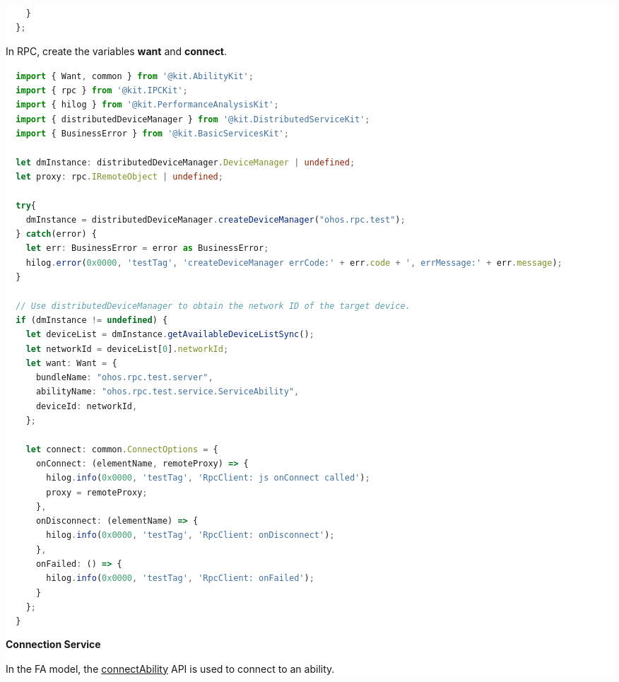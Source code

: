   ```ts
      }
    };
  ```

  In RPC, create the variables **want** and **connect**.
  ```ts 
    import { Want, common } from '@kit.AbilityKit';
    import { rpc } from '@kit.IPCKit';
    import { hilog } from '@kit.PerformanceAnalysisKit';
    import { distributedDeviceManager } from '@kit.DistributedServiceKit';
    import { BusinessError } from '@kit.BasicServicesKit';

    let dmInstance: distributedDeviceManager.DeviceManager | undefined;
    let proxy: rpc.IRemoteObject | undefined;

    try{
      dmInstance = distributedDeviceManager.createDeviceManager("ohos.rpc.test");
    } catch(error) {
      let err: BusinessError = error as BusinessError;
      hilog.error(0x0000, 'testTag', 'createDeviceManager errCode:' + err.code + ', errMessage:' + err.message);
    }

    // Use distributedDeviceManager to obtain the network ID of the target device.
    if (dmInstance != undefined) {
      let deviceList = dmInstance.getAvailableDeviceListSync();
      let networkId = deviceList[0].networkId;
      let want: Want = {
        bundleName: "ohos.rpc.test.server",
        abilityName: "ohos.rpc.test.service.ServiceAbility",
        deviceId: networkId,
      };

      let connect: common.ConnectOptions = {
        onConnect: (elementName, remoteProxy) => {
          hilog.info(0x0000, 'testTag', 'RpcClient: js onConnect called');
          proxy = remoteProxy;
        },
        onDisconnect: (elementName) => {
          hilog.info(0x0000, 'testTag', 'RpcClient: onDisconnect');
        },
        onFailed: () => {
          hilog.info(0x0000, 'testTag', 'RpcClient: onFailed');
        }
      };
    }
  ```

**Connection Service**

  In the FA model, the [connectAbility](../reference/apis-ability-kit/js-apis-ability-featureAbility.md#featureabilityconnectability7) API is used to connect to an ability.
